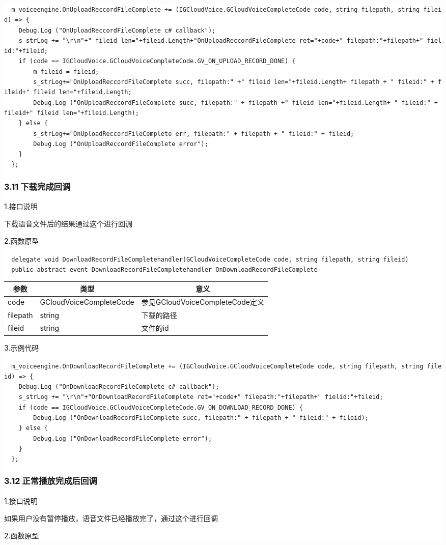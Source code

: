       m_voiceengine.OnUploadReccordFileComplete += (IGCloudVoice.GCloudVoiceCompleteCode code, string filepath, string fileid) => {
      	Debug.Log ("OnUploadReccordFileComplete c# callback");
      	s_strLog += "\r\n"+" fileid len="+fileid.Length+"OnUploadReccordFileComplete ret="+code+" filepath:"+filepath+" fielid:"+fileid;
      	if (code == IGCloudVoice.GCloudVoiceCompleteCode.GV_ON_UPLOAD_RECORD_DONE) {
      		m_fileid = fileid;
      		s_strLog+="OnUploadReccordFileComplete succ, filepath:" +" fileid len="+fileid.Length+ filepath + " fileid:" + fileid+" fileid len="+fileid.Length;
      		Debug.Log ("OnUploadReccordFileComplete succ, filepath:" + filepath +" fileid len="+fileid.Length+ " fileid:" + fileid+" fileid len="+fileid.Length);
      	} else {
      		s_strLog+="OnUploadReccordFileComplete err, filepath:" + filepath + " fileid:" + fileid;
      		Debug.Log ("OnUploadReccordFileComplete error");
      	}
      };    
### 3.11 下载完成回调
1.接口说明  

下载语音文件后的结果通过这个进行回调

2.函数原型

      delegate void DownloadRecordFileCompletehandler(GCloudVoiceCompleteCode code, string filepath, string fileid)
      public abstract event DownloadRecordFileCompletehandler OnDownloadRecordFileComplete
    
  |参数|类型|意义|
  |--|--|--|
  |code|GCloudVoiceCompleteCode|参见GCloudVoiceCompleteCode定义|
  |filepath|string| 下载的路径|
  |fileid|string|文件的id|
3.示例代码

      m_voiceengine.OnDownloadRecordFileComplete += (IGCloudVoice.GCloudVoiceCompleteCode code, string filepath, string fileid) => {
      	Debug.Log ("OnDownloadRecordFileComplete c# callback");
      	s_strLog += "\r\n"+"OnDownloadRecordFileComplete ret="+code+" filepath:"+filepath+" fielid:"+fileid;
      	if (code == IGCloudVoice.GCloudVoiceCompleteCode.GV_ON_DOWNLOAD_RECORD_DONE) {
      		Debug.Log ("OnDownloadRecordFileComplete succ, filepath:" + filepath + " fileid:" + fileid);
      	} else {
      		Debug.Log ("OnDownloadRecordFileComplete error");
      	}
      };
### 3.12 正常播放完成后回调
1.接口说明  

如果用户没有暂停播放，语音文件已经播放完了，通过这个进行回调

2.函数原型
